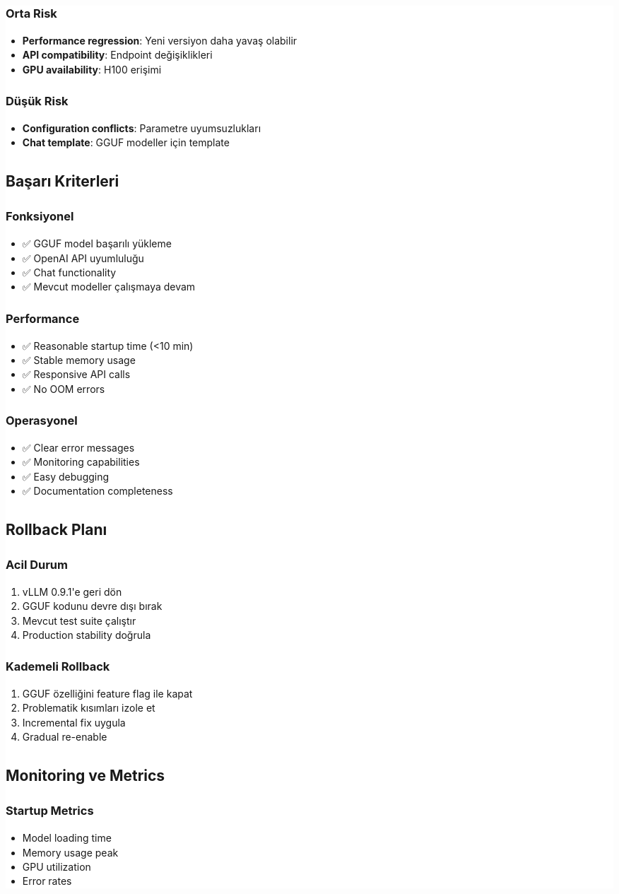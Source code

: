 ### Orta Risk
- **Performance regression**: Yeni versiyon daha yavaş olabilir
- **API compatibility**: Endpoint değişiklikleri
- **GPU availability**: H100 erişimi

### Düşük Risk
- **Configuration conflicts**: Parametre uyumsuzlukları
- **Chat template**: GGUF modeller için template

## Başarı Kriterleri

### Fonksiyonel
- ✅ GGUF model başarılı yükleme
- ✅ OpenAI API uyumluluğu
- ✅ Chat functionality
- ✅ Mevcut modeller çalışmaya devam

### Performance
- ✅ Reasonable startup time (<10 min)
- ✅ Stable memory usage
- ✅ Responsive API calls
- ✅ No OOM errors

### Operasyonel
- ✅ Clear error messages
- ✅ Monitoring capabilities
- ✅ Easy debugging
- ✅ Documentation completeness

## Rollback Planı

### Acil Durum
1. vLLM 0.9.1'e geri dön
2. GGUF kodunu devre dışı bırak
3. Mevcut test suite çalıştır
4. Production stability doğrula

### Kademeli Rollback
1. GGUF özelliğini feature flag ile kapat
2. Problematik kısımları izole et
3. Incremental fix uygula
4. Gradual re-enable

## Monitoring ve Metrics

### Startup Metrics
- Model loading time
- Memory usage peak
- GPU utilization
- Error rates
